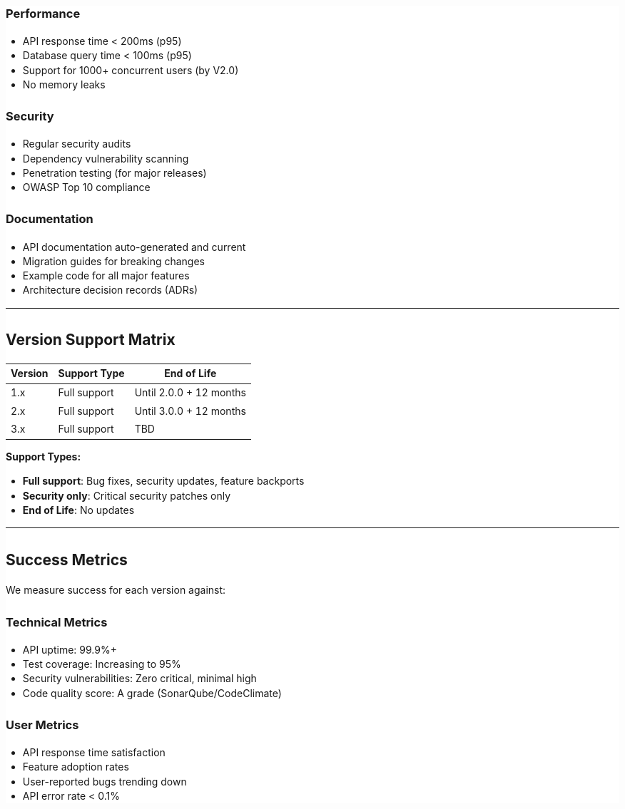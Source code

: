 ### Performance
- API response time < 200ms (p95)
- Database query time < 100ms (p95)
- Support for 1000+ concurrent users (by V2.0)
- No memory leaks

### Security
- Regular security audits
- Dependency vulnerability scanning
- Penetration testing (for major releases)
- OWASP Top 10 compliance

### Documentation
- API documentation auto-generated and current
- Migration guides for breaking changes
- Example code for all major features
- Architecture decision records (ADRs)

---

## Version Support Matrix

| Version | Support Type | End of Life |
|---------|-------------|-------------|
| 1.x     | Full support | Until 2.0.0 + 12 months |
| 2.x     | Full support | Until 3.0.0 + 12 months |
| 3.x     | Full support | TBD |

**Support Types:**
- **Full support**: Bug fixes, security updates, feature backports
- **Security only**: Critical security patches only
- **End of Life**: No updates

---

## Success Metrics

We measure success for each version against:

### Technical Metrics
- API uptime: 99.9%+
- Test coverage: Increasing to 95%
- Security vulnerabilities: Zero critical, minimal high
- Code quality score: A grade (SonarQube/CodeClimate)

### User Metrics
- API response time satisfaction
- Feature adoption rates
- User-reported bugs trending down
- API error rate < 0.1%
